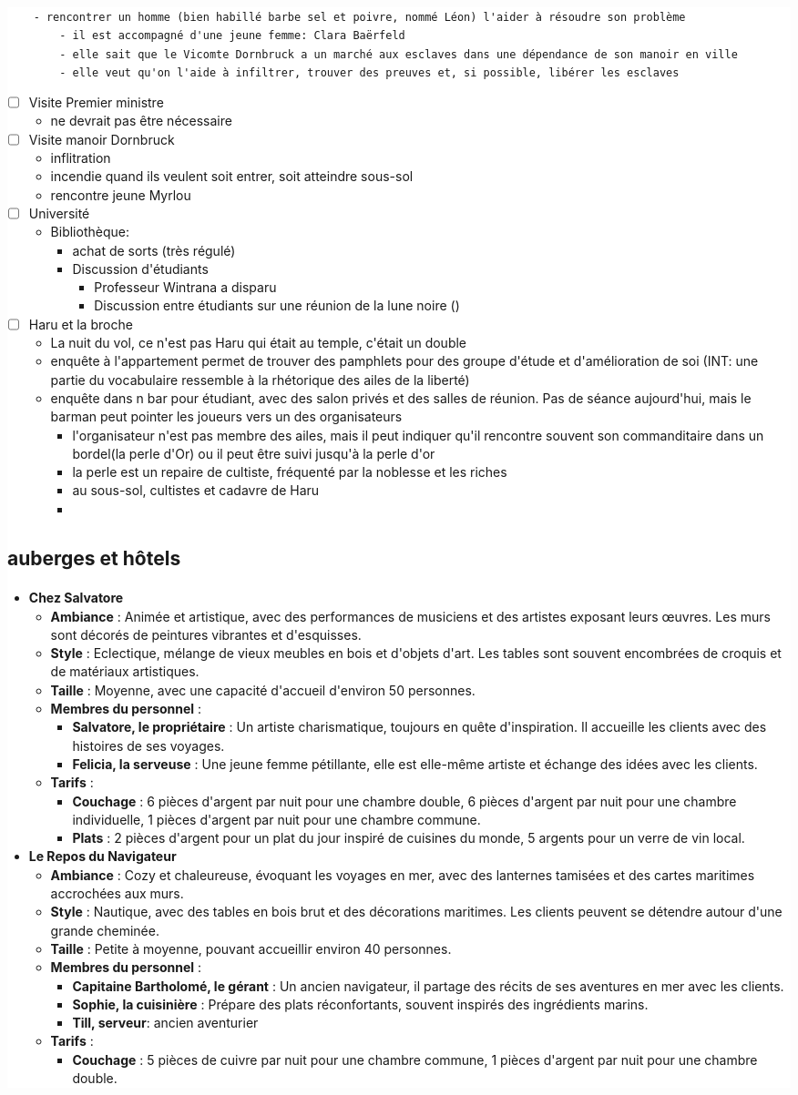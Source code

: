 		- rencontrer un homme (bien habillé barbe sel et poivre, nommé Léon) l'aider à résoudre son problème
			- il est accompagné d'une jeune femme: Clara Baërfeld
			- elle sait que le Vicomte Dornbruck a un marché aux esclaves dans une dépendance de son manoir en ville
			- elle veut qu'on l'aide à infiltrer, trouver des preuves et, si possible, libérer les esclaves
- [ ] Visite Premier ministre
	- ne devrait pas être nécessaire
- [ ] Visite manoir Dornbruck
	- inflitration
	- incendie quand ils veulent soit entrer, soit atteindre sous-sol
	- rencontre jeune Myrlou
- [ ] Université
	- Bibliothèque:
		- achat de sorts (très régulé)
		- Discussion d'étudiants
			- Professeur Wintrana a disparu
			- Discussion entre étudiants sur une réunion de la lune noire ()
- [ ] Haru et la broche
	- La nuit du vol, ce n'est pas Haru qui était au temple, c'était un double
	- enquête à l'appartement permet de trouver des pamphlets pour des groupe d'étude et d'amélioration de soi (INT: une partie du vocabulaire ressemble à la rhétorique des ailes de la liberté)
	- enquête dans n bar pour étudiant, avec des salon privés et des salles de réunion. Pas de séance aujourd'hui, mais le barman peut pointer les joueurs vers un des organisateurs
		- l'organisateur n'est pas membre des ailes, mais il peut indiquer qu'il rencontre souvent son commanditaire dans un bordel(la perle d'Or) ou il peut être suivi jusqu'à la perle d'or
		- la perle est un repaire de cultiste, fréquenté par la noblesse et les riches
		- au sous-sol, cultistes et cadavre de Haru
		- 


## auberges et hôtels
- **Chez Salvatore**
	- **Ambiance** : Animée et artistique, avec des performances de musiciens et des artistes exposant leurs œuvres. Les murs sont décorés de peintures vibrantes et d'esquisses.
	- **Style** : Eclectique, mélange de vieux meubles en bois et d'objets d'art. Les tables sont souvent encombrées de croquis et de matériaux artistiques.
	- **Taille** : Moyenne, avec une capacité d'accueil d'environ 50 personnes.
	- **Membres du personnel** :
	    - **Salvatore, le propriétaire** : Un artiste charismatique, toujours en quête d'inspiration. Il accueille les clients avec des histoires de ses voyages.
	    - **Felicia, la serveuse** : Une jeune femme pétillante, elle est elle-même artiste et échange des idées avec les clients.
	- **Tarifs** :
	    - **Couchage** : 6 pièces d'argent par nuit pour une chambre double, 6 pièces d'argent par nuit pour une chambre individuelle, 1 pièces d'argent par nuit pour une chambre commune.
	    - **Plats** : 2 pièces d'argent pour un plat du jour inspiré de cuisines du monde, 5 argents pour un verre de vin local.
- **Le Repos du Navigateur**
	- **Ambiance** : Cozy et chaleureuse, évoquant les voyages en mer, avec des lanternes tamisées et des cartes maritimes accrochées aux murs.
	- **Style** : Nautique, avec des tables en bois brut et des décorations maritimes. Les clients peuvent se détendre autour d'une grande cheminée.
	- **Taille** : Petite à moyenne, pouvant accueillir environ 40 personnes.
	- **Membres du personnel** :
	    - **Capitaine Bartholomé, le gérant** : Un ancien navigateur, il partage des récits de ses aventures en mer avec les clients.
	    - **Sophie, la cuisinière** : Prépare des plats réconfortants, souvent inspirés des ingrédients marins.
	    - **Till, serveur**: ancien aventurier
	- **Tarifs** :
	    - **Couchage** : 5 pièces de cuivre par nuit pour une chambre commune, 1 pièces d'argent par nuit pour une chambre double.